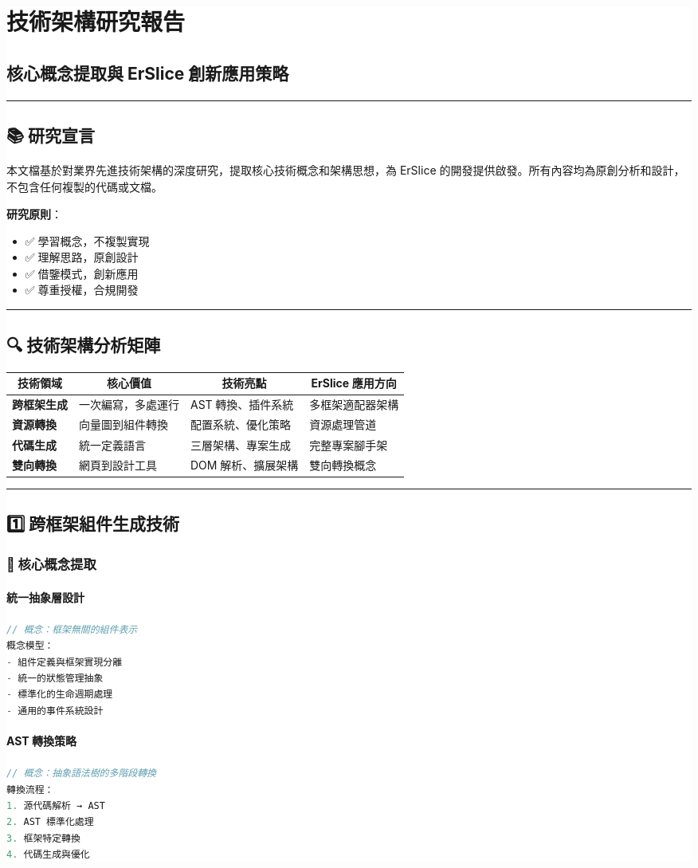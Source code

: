# 技術架構研究報告
## 核心概念提取與 ErSlice 創新應用策略

---

## 📚 研究宣言

本文檔基於對業界先進技術架構的深度研究，提取核心技術概念和架構思想，為 ErSlice 的開發提供啟發。所有內容均為原創分析和設計，不包含任何複製的代碼或文檔。

**研究原則**：
- ✅ 學習概念，不複製實現
- ✅ 理解思路，原創設計
- ✅ 借鑒模式，創新應用
- ✅ 尊重授權，合規開發

---

## 🔍 技術架構分析矩陣

| 技術領域 | 核心價值 | 技術亮點 | ErSlice 應用方向 |
|---------|---------|---------|----------------|
| **跨框架生成** | 一次編寫，多處運行 | AST 轉換、插件系統 | 多框架適配器架構 |
| **資源轉換** | 向量圖到組件轉換 | 配置系統、優化策略 | 資源處理管道 |
| **代碼生成** | 統一定義語言 | 三層架構、專案生成 | 完整專案腳手架 |
| **雙向轉換** | 網頁到設計工具 | DOM 解析、擴展架構 | 雙向轉換概念 |

---

## 1️⃣ 跨框架組件生成技術

### 🧠 核心概念提取

#### 統一抽象層設計
```typescript
// 概念：框架無關的組件表示
概念模型：
- 組件定義與框架實現分離
- 統一的狀態管理抽象
- 標準化的生命週期處理
- 通用的事件系統設計
```

#### AST 轉換策略
```typescript
// 概念：抽象語法樹的多階段轉換
轉換流程：
1. 源代碼解析 → AST
2. AST 標準化處理
3. 框架特定轉換
4. 代碼生成與優化
```
